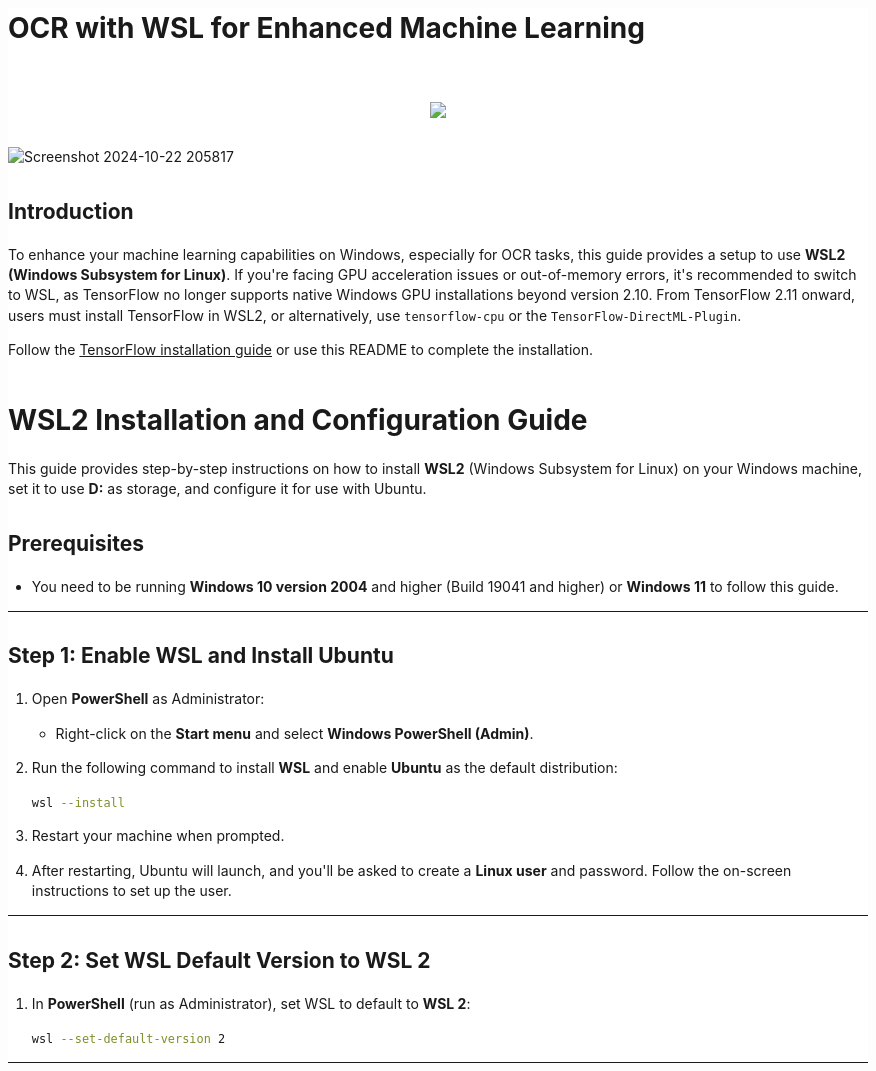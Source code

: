 # OCR with WSL for Enhanced Machine Learning

<h1 align="center"> <img src="https://readme-typing-svg.herokuapp.com/?font=Righteous&size=35&center=true&vCenter=true&width=900&height=100&duration=4000&lines=OCR+with+WSL+for+Enhanced+Machine+Learning!+🚀;" /> </h1>

![Screenshot 2024-10-22 205817](https://github.com/user-attachments/assets/aff6d84e-19a3-48bf-81a2-8aa66191ec57)

## Introduction

To enhance your machine learning capabilities on Windows, especially for OCR tasks, this guide provides a setup to use **WSL2 (Windows Subsystem for Linux)**. If you're facing GPU acceleration issues or out-of-memory errors, it's recommended to switch to WSL, as TensorFlow no longer supports native Windows GPU installations beyond version 2.10. From TensorFlow 2.11 onward, users must install TensorFlow in WSL2, or alternatively, use `tensorflow-cpu` or the `TensorFlow-DirectML-Plugin`.

Follow the [TensorFlow installation guide](https://www.tensorflow.org/install/pip?_gl=1*1p24mar*_ga*MTg0NDgwOTAzNC4xNzI4NDMyMjQy*_ga_W0YLR4190T*MTcyODQzMjI0Mi4xLjEuMTcyODQzMjMwMS4wLjAuMA..#windows-native_1) or use this README to complete the installation.

# WSL2 Installation and Configuration Guide

This guide provides step-by-step instructions on how to install **WSL2** (Windows Subsystem for Linux) on your Windows machine, set it to use **D:** as storage, and configure it for use with Ubuntu.

## Prerequisites

- You need to be running **Windows 10 version 2004** and higher (Build 19041 and higher) or **Windows 11** to follow this guide.

---

## Step 1: Enable WSL and Install Ubuntu

1. Open **PowerShell** as Administrator:
   - Right-click on the **Start menu** and select **Windows PowerShell (Admin)**.

2. Run the following command to install **WSL** and enable **Ubuntu** as the default distribution:
   ```bash
   wsl --install
   ```

3. Restart your machine when prompted.

4. After restarting, Ubuntu will launch, and you'll be asked to create a **Linux user** and password. Follow the on-screen instructions to set up the user.

---

## Step 2: Set WSL Default Version to WSL 2

1. In **PowerShell** (run as Administrator), set WSL to default to **WSL 2**:
   ```bash
   wsl --set-default-version 2
   ```

---